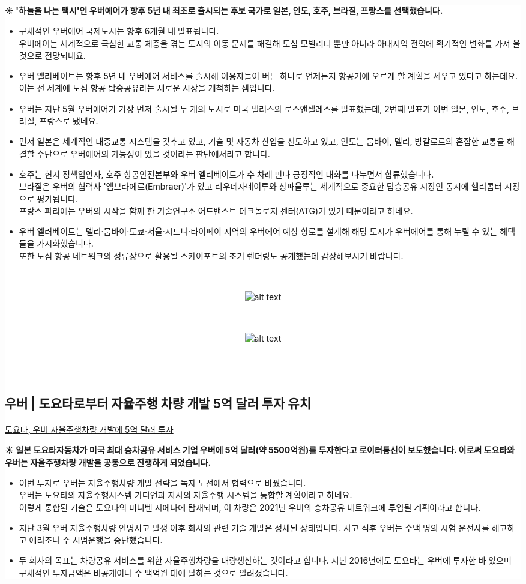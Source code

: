 
<strong> &#9728; '하늘을 나는 택시'인 우버에어가 향후 5년 내 최초로 출시되는 후보 국가로 일본, 인도, 호주, 브라질, 프랑스를 선택했습니다.</strong>

- 구체적인 우버에어 국제도시는 향후 6개월 내 발표됩니다.   
우버에어는 세계적으로 극심한 교통 체증을 겪는 도시의 이동 문제를 해결해 도심 모빌리티 뿐만 아니라 아태지역 전역에 획기적인 변화를 가져 올 것으로 전망되네요. 

- 우버 엘러베이트는 향후 5년 내 우버에어 서비스를 출시해 이용자들이 버튼 하나로 언제든지 항공기에 오르게 할 계획을 세우고 있다고 하는데요.   
이는 전 세계에 도심 항공 탑승공유라는 새로운 시장을 개척하는 셈입니다.

- 우버는 지난 5월 우버에어가 가장 먼저 출시될 두 개의 도시로 미국 댈러스와 로스앤젤레스를 발표했는데, 2번째 발표가 이번 일본, 인도, 호주, 브라질, 프랑스로 됐네요. 

- 먼저 일본은 세계적인 대중교통 시스템을 갖추고 있고, 기술 및 자동차 산업을 선도하고 있고, 인도는 뭄바이, 델리, 방갈로르의 혼잡한 교통을 해결할 수단으로 우버에어의 가능성이 있을 것이라는 판단에서라고 합니다.

- 호주는 현지 정책입안자, 호주 항공안전본부와 우버 엘리베이트가 수 차례 만나 긍정적인 대화를 나누면서 합류했습니다.  
브라질은 우버의 협력사 '엠브라에르(Embraer)'가 있고 리우데자네이루와 상파울루는 세계적으로 중요한 탑승공유 시장인 동시에 헬리콥터 시장으로 평가됩니다.  
프랑스 파리에는 우버의 시작을 함께 한 기술연구소 어드밴스트 테크놀로지 센터(ATG)가 있기 때문이라고 하네요.

- 우버 엘러베이트는 델리·뭄바이·도쿄·서울·시드니·타이페이 지역의 우버에어 예상 항로를 설계해 해당 도시가 우버에어를 통해 누릴 수 있는 헤택들을 가시화했습니다.   
또한 도심 항공 네트워크의 정류장으로 활용될 스카이포트의 초기 렌더링도 공개했는데 감상해보시기 바랍니다. 

<br>

<p align ="middle">    
 <img src="https://cdn3.vox-cdn.com/thumbor/yH_MyK0CaPOSzgc3bJmGVrWhDhk=/0x1080/volume-assets.voxmedia.com/production/3c720d0298cab7247ad19b591411dbe6/Uber%2520Elevate%2520-%2520eVTOL%2520Common%2520Reference%2520Model%2520.png
" alt="alt text" width = "70%">
</p>

<br>

<p align ="middle">    
 <img src="
https://cdn.vox-cdn.com/thumbor/1sCFA__vktlpOwbpGTXuhG_wQ5I=/0x0:1600x900/1200x800/filters:focal(672x322:928x578)/cdn.vox-cdn.com/uploads/chorus_image/image/59685215/UBER_Humphreys_Partners.0.png" alt="alt text" width = "70%">
</p>

<br>

<br>

## <a name="uber2"></a>우버 | 도요타로부터 자율주행 차량 개발 5억 달러 투자 유치
[ 도요타, 우버 자율주행차량 개발에 5억 달러 투자](http://www.ddaily.co.kr/news/article.html?no=172156)


<strong> &#9728; 일본 도요타자동차가 미국 최대 승차공유 서비스 기업 우버에 5억 달러(약 5500억원)를 투자한다고 로이터통신이 보도했습니다. 이로써 도요타와 우버는 자율주행차량 개발을 공동으로 진행하게 되었습니다. </strong>

- 이번 투자로 우버는 자율주행차량 개발 전략을 독자 노선에서 협력으로 바꿨습니다.  
우버는 도요타의 자율주행시스템 가디언과 자사의 자율주행 시스템을 통합할 계획이라고 하네요.   
이렇게 통합된 기술은 도요타의 미니벤 시에나에 탑재되며, 이 차량은 2021년 우버의 승차공유 네트워크에 투입될 계획이라고 합니다.

- 지난 3월 우버 자율주행차량 인명사고 발생 이후 회사의 관련 기술 개발은 정체된 상태입니다. 사고 직후 우버는 수백 명의 시험 운전사를 해고하고 애리조나 주 시범운행을 중단했습니다. 

- 두 회사의 목표는 차량공유 서비스를 위한 자율주행차량을 대량생산하는 것이라고 합니다. 지난 2016년에도 도요타는 우버에 투자한 바 있으며 구체적인 투자금액은 비공개이나 수 백억원 대에 달하는 것으로 알려졌습니다. 
